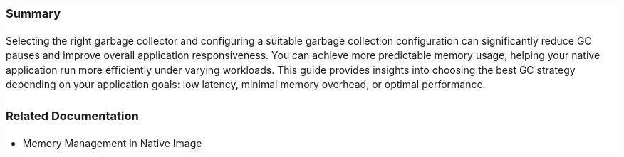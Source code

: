 ### Summary 

Selecting the right garbage collector and configuring a suitable garbage collection configuration can significantly reduce GC pauses and improve overall application responsiveness.
You can achieve more predictable memory usage, helping your native application run more efficiently under varying workloads.
This guide provides insights into choosing the best GC strategy depending on your application goals: low latency, minimal memory overhead, or optimal performance.

### Related Documentation

- [Memory Management in Native Image](../MemoryManagement.md)